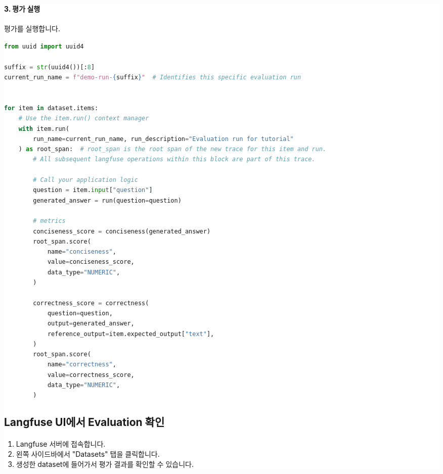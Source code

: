 #### 3. 평가 실행

평가를 실행합니다.

```python
from uuid import uuid4

suffix = str(uuid4())[:8]
current_run_name = f"demo-run-{suffix}"  # Identifies this specific evaluation run


for item in dataset.items:
    # Use the item.run() context manager
    with item.run(
        run_name=current_run_name, run_description="Evaluation run for tutorial"
    ) as root_span:  # root_span is the root span of the new trace for this item and run.
        # All subsequent langfuse operations within this block are part of this trace.

        # Call your application logic
        question = item.input["question"]
        generated_answer = run(question=question)

        # metrics
        conciseness_score = conciseness(generated_answer)
        root_span.score(
            name="conciseness",
            value=conciseness_score,
            data_type="NUMERIC",
        )

        correctness_score = correctness(
            question=question,
            output=generated_answer,
            reference_output=item.expected_output["text"],
        )
        root_span.score(
            name="correctness",
            value=correctness_score,
            data_type="NUMERIC",
        )
```

## Langfuse UI에서 Evaluation 확인

1. Langfuse 서버에 접속합니다.
2. 왼쪽 사이드바에서 "Datasets" 탭을 클릭합니다.
3. 생성한 dataset에 들어가서 평가 결과를 확인할 수 있습니다.